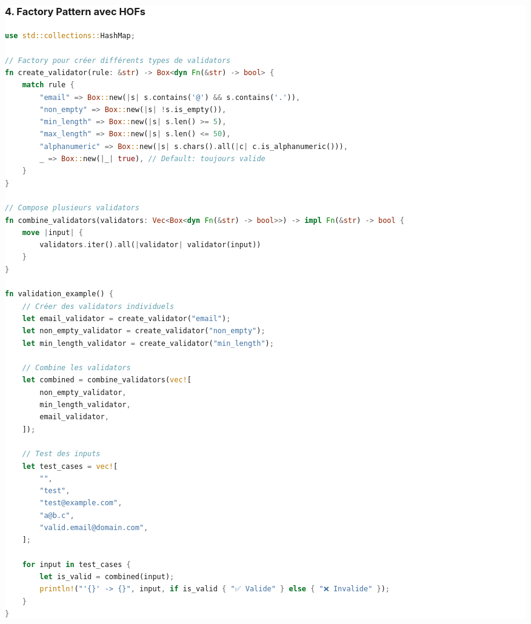 ### 4. Factory Pattern avec HOFs

```rust
use std::collections::HashMap;

// Factory pour créer différents types de validators
fn create_validator(rule: &str) -> Box<dyn Fn(&str) -> bool> {
    match rule {
        "email" => Box::new(|s| s.contains('@') && s.contains('.')),
        "non_empty" => Box::new(|s| !s.is_empty()),
        "min_length" => Box::new(|s| s.len() >= 5),
        "max_length" => Box::new(|s| s.len() <= 50),
        "alphanumeric" => Box::new(|s| s.chars().all(|c| c.is_alphanumeric())),
        _ => Box::new(|_| true), // Default: toujours valide
    }
}

// Compose plusieurs validators
fn combine_validators(validators: Vec<Box<dyn Fn(&str) -> bool>>) -> impl Fn(&str) -> bool {
    move |input| {
        validators.iter().all(|validator| validator(input))
    }
}

fn validation_example() {
    // Créer des validators individuels
    let email_validator = create_validator("email");
    let non_empty_validator = create_validator("non_empty");
    let min_length_validator = create_validator("min_length");
    
    // Combine les validators
    let combined = combine_validators(vec![
        non_empty_validator,
        min_length_validator,
        email_validator,
    ]);
    
    // Test des inputs
    let test_cases = vec![
        "",
        "test",
        "test@example.com",
        "a@b.c",
        "valid.email@domain.com",
    ];
    
    for input in test_cases {
        let is_valid = combined(input);
        println!("'{}' -> {}", input, if is_valid { "✅ Valide" } else { "❌ Invalide" });
    }
}
```
